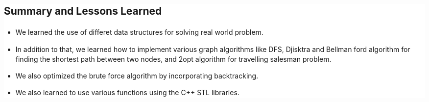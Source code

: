 
## Summary and Lessons Learned

- We learned the use of differet data structures for solving real world problem. 

- In addition to that, we learned how to implement various graph algorithms like DFS, Djisktra and Bellman ford algorithm for finding the shortest path between two nodes, and 2opt algorithm for travelling salesman problem.

- We also optimized the brute force algorithm by incorporating backtracking. 
- We also learned to use various functions using the C++ STL libraries. 



